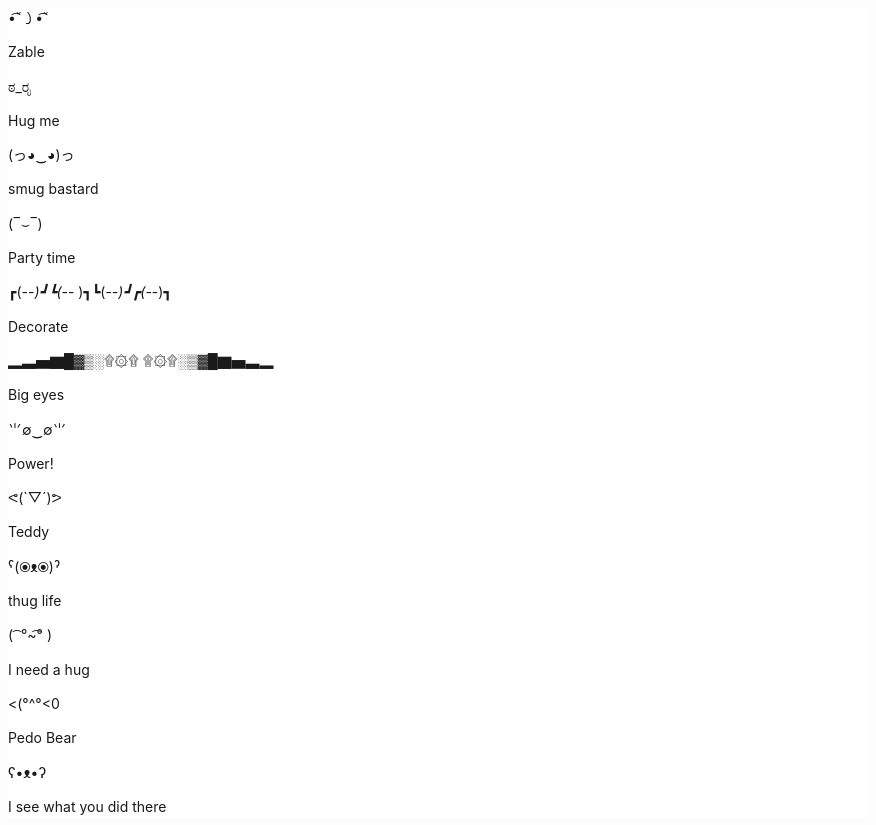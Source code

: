 

•͡˘㇁•͡˘

Zable



ಠ_ರೃ

Hug me



(っ◕‿◕)っ

smug bastard



(‾⌣‾)

Party time



┏(-_-)┛┗(-_-﻿ )┓┗(-_-)┛┏(-_-)┓

Decorate



▂▃▅▇█▓▒░۩۞۩        ۩۞۩░▒▓█▇▅▃▂

Big eyes



⺌∅‿∅⺌

Power!



ᕙ(`▽´)ᕗ

Teddy



ˁ(⦿ᴥ⦿)ˀ

thug life



( ͡ °~͡° )

I need a hug



<(°^°<0

Pedo Bear



ʕ•ᴥ•ʔ

I see what you did there


